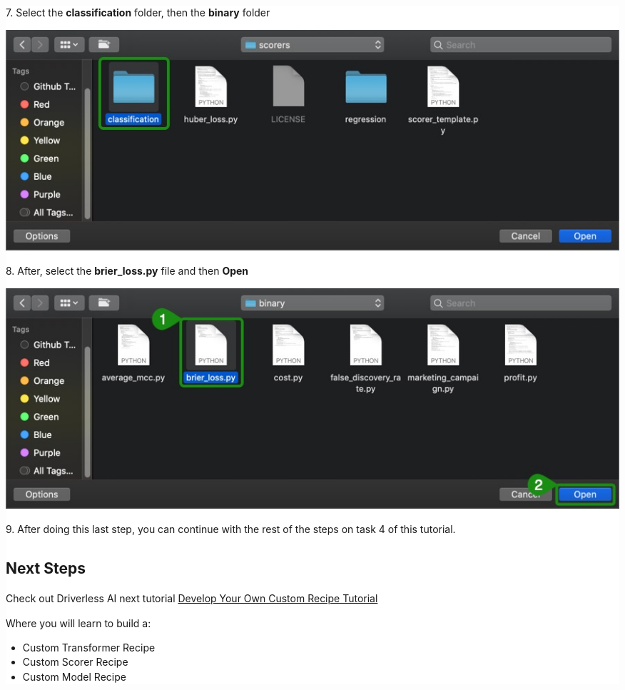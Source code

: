 7\. Select the **classification** folder, then the **binary** folder 

![dai-recipe-repo-classification-folder](assets/dai-recipe-repo-classification-folder.jpg)

8\. After, select the **brier_loss.py** file and then **Open**

![dai-recipe-repo-brier-loss-file](assets/dai-recipe-repo-brier-loss-file.jpg)

9\. After doing this last step, you can continue with the rest of the steps on task 4 of this tutorial.

## Next Steps

Check out Driverless AI next tutorial [Develop Your Own Custom Recipe Tutorial](https://h2oai.github.io/tutorials/build-your-own-custom-recipe-tutorial/#0)

Where you will learn to build a:
  - Custom Transformer Recipe
  - Custom Scorer Recipe
  - Custom Model Recipe

